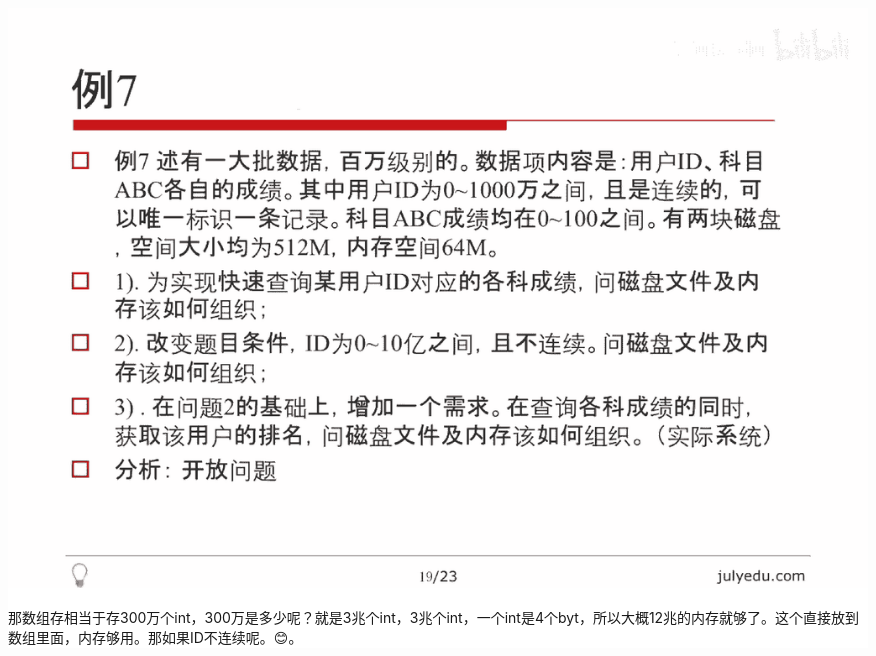 ![](img/4e8c98525fe2381573adb0ce0d2c9ead_45.png)

那数组存相当于存300万个int，300万是多少呢？就是3兆个int，3兆个int，一个int是4个byt，所以大概12兆的内存就够了。这个直接放到数组里面，内存够用。那如果ID不连续呢。😊。


